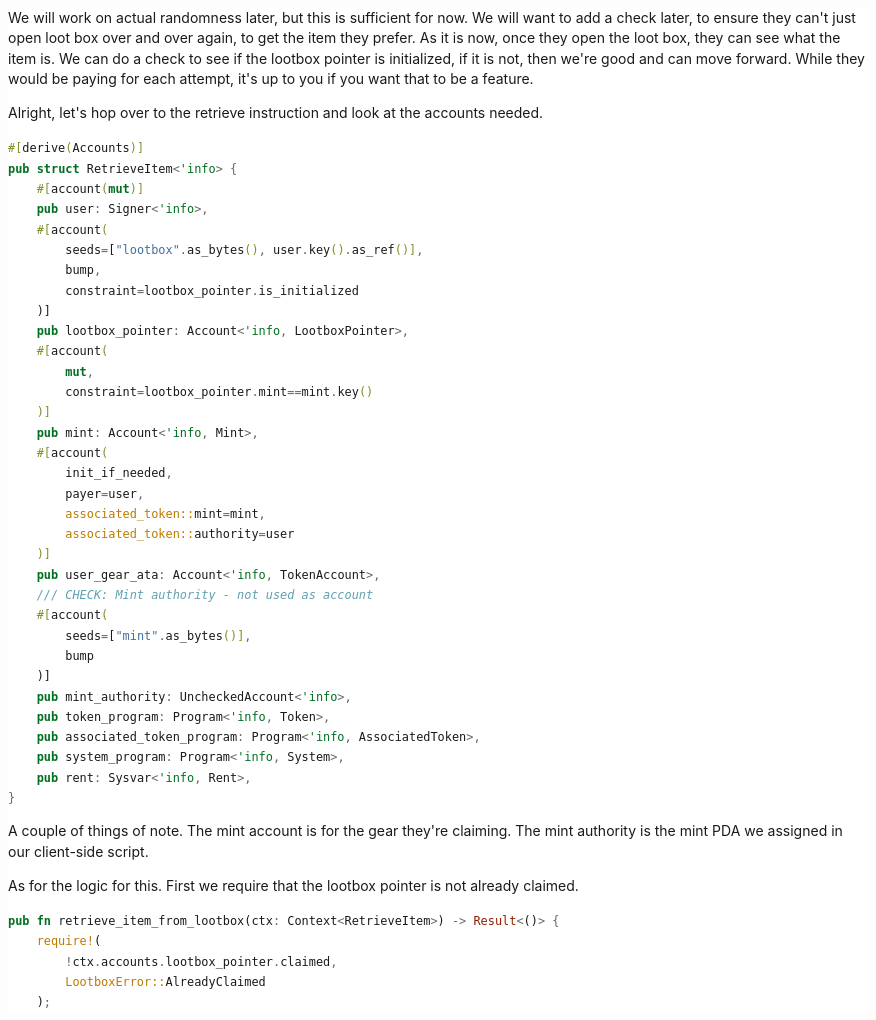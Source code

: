 We will work on actual randomness later, but this is sufficient for now. We will want to add a check later, to ensure they can't just open loot box over and over again, to get the item they prefer. As it is now, once they open the loot box, they can see what the item is. We can do a check to see if the lootbox pointer is initialized, if it is not, then we're good and can move forward. While they would be paying for each attempt, it's up to you if you want that to be a feature.


Alright, let's hop over to the retrieve instruction and look at the accounts needed.

``` rust 
#[derive(Accounts)]
pub struct RetrieveItem<'info> {
    #[account(mut)]
    pub user: Signer<'info>,
    #[account(
        seeds=["lootbox".as_bytes(), user.key().as_ref()],
        bump,
        constraint=lootbox_pointer.is_initialized
    )]
    pub lootbox_pointer: Account<'info, LootboxPointer>,
    #[account(
        mut,
        constraint=lootbox_pointer.mint==mint.key()
    )]
    pub mint: Account<'info, Mint>,
    #[account(
        init_if_needed,
        payer=user,
        associated_token::mint=mint,
        associated_token::authority=user
    )]
    pub user_gear_ata: Account<'info, TokenAccount>,
    /// CHECK: Mint authority - not used as account
    #[account(
        seeds=["mint".as_bytes()],
        bump
    )]
    pub mint_authority: UncheckedAccount<'info>,
    pub token_program: Program<'info, Token>,
    pub associated_token_program: Program<'info, AssociatedToken>,
    pub system_program: Program<'info, System>,
    pub rent: Sysvar<'info, Rent>,
}
```

A couple of things of note. The mint account is for the gear they're claiming. The mint authority is the mint PDA we assigned in our client-side script. 

As for the logic for this. First we require that the lootbox pointer is not already claimed.

``` rust 
pub fn retrieve_item_from_lootbox(ctx: Context<RetrieveItem>) -> Result<()> {
    require!(
        !ctx.accounts.lootbox_pointer.claimed,
        LootboxError::AlreadyClaimed
    );
```
